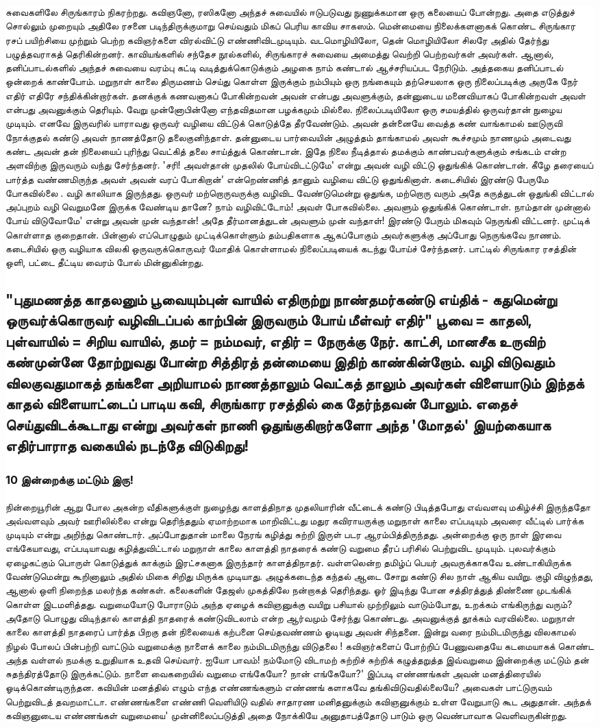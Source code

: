 சுவைகளிலே சிருங்காரம் நிகரற்றது. கவிஞனோ, ரஸிகனோ அந்தச் சுவையில் ஈடுபடுவது நுணுக்கமான ஒரு கலையைப் போன்றது. அதை எடுத்துச் சொல்லும் முறையும் அதிலே ரசனை படிந்திருக்குமாறு செய்வதும் மிகப் பெரிய காவிய சாகஸம். மென்மையை நிலைக்களனாகக் கொண்ட சிருங்கார ரசப் பயிற்சியை முற்றும் பெற்ற கவிஞர்களை விரல்விட்டு எண்ணிவிடமுடியும். வடமொழியிலோ, தென் மொழியிலோ சிலரே அதில் தேர்ந்து பழுத்தவராகத் தெரிகின்றனர். காவியங்களில் சந்தேச நூல்களில், சிருங்காரச் சுவையை அமைத்து வெற்றி பெற்றவர்கள் அவர்கள். ஆனால், தனிப்பாடல்களில் அந்தச் சுவையை வரம்பு கட்டி வடித்துக்கொடுக்கும் அழகை நாம் கண்டால் ஆச்சரியப்பட நேரிடும். அத்தகைய தனிப்பாடல் ஒன்றைக் காண்போம்.
மறுநாள் காலை திருமணம் செய்து கொள்ள இருக்கும் நம்பியும் ஒரு நங்கையும் தற்செயலாக ஒரு நிலைப்படிக்கு அருகே நேர் எதிர் எதிரே சந்திக்கின்றார்கள். தனக்குக் கணவனாகப் போகின்றவன் அவன் என்பது அவளுக்கும், தன்னுடைய மனைவியாகப் போகின்றவள் அவள் என்பது அவனுக்கும் தெரியும். வேறு முன்னோபின்னோ எந்தவிதமான பழக்கமும் மில்லை. நிலைப்படியிலோ ஒரு சமயத்தில் ஒருவர்தான் நுழைய முடியும். எனவே இருவரில் யாராவது ஒருவர் வழியை விட்டுக் கொடுத்தே தீரவேண்டும். அவன் தன்னையே வைத்த கண் வாங்காமல் ஊடுருவி நோக்குதல் கண்டு அவள் நாணத்தோடு தலைகுனிந்தாள். தன்னுடைய பார்வையின் அழுத்தம் தாங்காமல் அவள் கூச்சமும் நாணமும் அடைவது கண்ட அவன் தன் நிலையைப் புரிந்து வெட்கித் தலை சாய்த்துக் கொண்டான். இதே நிலை நீடித்தால் தமக்கும் காண்பவர்களுக்கும் சங்கடம் என்ற அளவிற்கு இருவரும் வந்து சேர்ந்தனர்.
'சரி! அவள்தான் முதலில் போய்விடட்டுமே' என்று அவன் வழி விட்டு ஒதுங்கிக் கொண்டான். கீழே தரையைப் பார்த்த வண்ணமிருந்த அவள் அவன் வரப் போகிறான்' என்றெண்ணித் தானும் வழியை விட்டு ஒதுங்கினாள். கடைசியில் இரண்டு பேருமே போகவில்லை . வழி காலியாக இருந்தது. ஒருவர் மற்றொருவருக்கு வழிவிட வேண்டுமென்று ஒதுங்க, மற்றொரு வரும் அதே கருத்துடன் ஒதுங்கி விட்டால் அப்புறம் வழி வெறுமனே இருக்க வேண்டிய தானே? நாம் வழிவிட்டோம்! அவள் போகவில்லை. அவளும் ஒதுங்கிக் கொண்டாள். நாம்தான் முன்னால் போய் விடுவோமே' என்று அவன் முன் வந்தான்! அதே தீர்மானத்துடன் அவளும் முன் வந்தாள்! இரண்டு பேரும் மிகவும் நெருங்கி விட்டனர். முட்டிக் கொள்ளாத குறைதான். பின்னால் எப்பொழுதும் முட்டிக்கொள்ளும் தம்பதிகளாக ஆகப்போகும் அவர்களுக்கு அப்போது நெருங்கவே நாணம். கடைசியில் ஒரு வழியாக விலகி ஒருவருக்கொருவர் மோதிக் கொள்ளாமல் நிலைப்படியைக் கடந்து போய்ச் சேர்ந்தனர். பாட்டில் சிருங்கார ரசத்தின் ஒளி, பட்டை தீட்டிய வைரம் போல் மின்னுகின்றது.

"புதுமணத்த காதலனும் பூவையும்புன் வாயில்
எதிருற்று நாண்தமர்கண்டு எய்திக் - கதுமென்று
ஒருவர்க்கொருவர் வழிவிடப்பல் காற்பின்
இருவரும் போய் மீள்வர் எதிர்"
பூவை = காதலி, புள்வாயில் = சிறிய வாயில், தமர் = நம்மவர், எதிர் = நேருக்கு நேர்.
காட்சி, மானசீக உருவிற் கண்முன்னே தோற்றுவது போன்ற சித்திரத் தன்மையை இதிற் காண்கின்றோம். வழி விடுவதும் விலகுவதுமாகத் தங்களை அறியாமல் நாணத்தாலும் வெட்கத் தாலும் அவர்கள் விளையாடும் இந்தக் காதல் விளையாட்டைப் பாடிய கவி, சிருங்கார ரசத்தில் கை தேர்ந்தவன் போலும். எதைச் செய்துவிடக்கூடாது என்று அவர்கள் நாணி ஒதுங்குகிறார்களோ அந்த 'மோதல்' இயற்கையாக எதிர்பாராத வகையில் நடந்தே விடுகிறது!
---------------

### 10 இன்றைக்கு மட்டும் இரு!

நின்றையூரின் ஆறு போல அகன்ற வீதிகளுக்குள் நுழைந்து காளத்திநாத முதலியாரின் வீட்டைக் கண்டு பிடித்தபோது எவ்வளவு மகிழ்ச்சி இருந்ததோ அவ்வளவும் அவர் ஊரிலில்லை என்று தெரிந்ததும் ஏமாற்றமாக மாறிவிட்டது மதுர கவிராயருக்கு மறுநாள் காலை எப்படியும் அவரை வீட்டில் பார்க்க முடியும் என்று அறிந்து கொண்டார். அப்போதுதான் மாலை நேரங் கழித்து சுற்றி இருள் படர ஆரம்பித்திருந்தது. அன்றைக்கு ஒரு நாள் இரவை எங்கேயாவது, எப்படியாவது கழித்துவிட்டால் மறுநாள் காலை காளத்தி நாதரைக் கண்டு வறுமை தீரப் பரிசில் பெற்றுவிட முடியும். புலவர்க்கும் ஏழைகட்கும் பொருள் கொடுத்துக் காக்கும் இரட்சகனாக இருந்தார் காளத்திநாதர். வள்ளலென்ற தமிழ்ப் பெயர் அவருக்காகவே உண்டாகியிருக்க வேண்டுமென்று கூறினாலும் அதில் மிகை சிறிது மிருக்க முடியாது.
அழுக்கடைந்த கந்தல் ஆடை சோறு கண்டு சில நாள் ஆகிய வயிறு. குழி விழுந்தது, ஆனால் ஒளி நிறைந்த மலர்ந்த கண்கள். கலைகளின் தேஜஸ் முகத்திலே நன்றாகத் தெரிந்தது. ஓர் இடிந்து போன சத்திரத்துத் திண்ணை முடங்கிக் கொள்ள இடமளித்தது. வறுமையோடு போராடும் அந்த ஏழைக் கவிஞனுக்கு வயிறு பசியால் முற்றிலும் வாடும்போது, உறக்கம் எங்கிருந்து வரும்? அதோடு பொழுது விடிந்தால் காளத்தி நாதரைக் கண்டுவிடலாம் என்ற ஆர்வமும் சேர்ந்து கொண்டது. அவனுக்குத் தூக்கம் வரவில்லை. மறுநாள் காலை காளத்தி நாதரைப் பார்த்த பிறகு தன் நிலையைக் கற்பனை செய்தவண்ணம் ஓடியது அவன் சிந்தனை. இன்று வரை நம்மிடமிருந்து விலகாமல் நிழல் போலப் பின்பற்றி வாட்டும் வறுமைக்கு நாளைக் காலை நம்மிடமிருந்து விடுதலை ! கவிஞர்களைப் போற்றிப் பேணுவதையே கடமையாகக் கொண்ட அந்த வள்ளல் நமக்கு உறுதியாக உதவி செய்வார். ஐயோ பாவம்! நம்மோடு விடாமற் சுற்றிச் சுற்றிக் கழுத்தறுத்த இவ்வறுமை இன்றைக்கு மட்டும் தன் சுதந்திரத்தோடு இருக்கட்டும். நாளை வைகறையில் வறுமை எங்கேயோ? நான் எங்கேயோ?' இப்படி எண்ணங்கள் அவன் மனத்திரையில் ஓடிக்கொண்டிருந்தன.
கவியின் மனத்தில் எழும் எந்த எண்ணங்களும் எண்ணங் களாகவே தங்கிவிடுவதில்லையே? அவைகள் பாட்டுருவம் பெற்றுவிடத் தவறமாட்டா. எண்ணங்களை எண்ணி வெளியிடு வதில் சாதாரண மனிதனுக்கும் கவிஞனுக்கும் உள்ள வேறுபாடு கூட அதுதான். அந்தக் கவிஞனுடைய எண்ணங்கள் வறுமையை' முன்னிலைப்படுத்தி அதை நோக்கியே அனுதாபத்தோடு பாடும் ஒரு வெண்பாவாக வெளிவருகின்றது.

